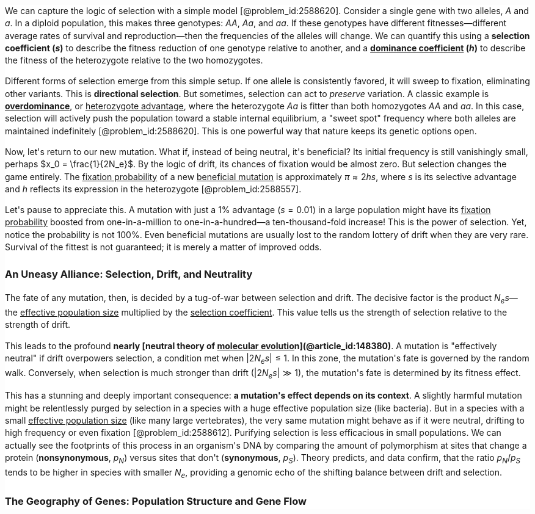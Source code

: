 We can capture the logic of selection with a simple model [@problem_id:2588620]. Consider a single gene with two alleles, $A$ and $a$. In a diploid population, this makes three genotypes: $AA$, $Aa$, and $aa$. If these genotypes have different fitnesses—different average rates of survival and reproduction—then the frequencies of the alleles will change. We can quantify this using a **selection coefficient ($s$)** to describe the fitness reduction of one genotype relative to another, and a **[dominance coefficient](@article_id:182771) ($h$)** to describe the fitness of the heterozygote relative to the two homozygotes.

Different forms of selection emerge from this simple setup. If one allele is consistently favored, it will sweep to fixation, eliminating other variants. This is **directional selection**. But sometimes, selection can act to *preserve* variation. A classic example is **[overdominance](@article_id:267523)**, or [heterozygote advantage](@article_id:142562), where the heterozygote $Aa$ is fitter than both homozygotes $AA$ and $aa$. In this case, selection will actively push the population toward a stable internal equilibrium, a "sweet spot" frequency where both alleles are maintained indefinitely [@problem_id:2588620]. This is one powerful way that nature keeps its genetic options open.

Now, let's return to our new mutation. What if, instead of being neutral, it's beneficial? Its initial frequency is still vanishingly small, perhaps $x_0 = \frac{1}{2N_e}$. By the logic of drift, its chances of fixation would be almost zero. But selection changes the game entirely. The [fixation probability](@article_id:178057) of a new [beneficial mutation](@article_id:177205) is approximately $\pi \approx 2hs$, where $s$ is its selective advantage and $h$ reflects its expression in the heterozygote [@problem_id:2588557].

Let's pause to appreciate this. A mutation with just a 1% advantage ($s=0.01$) in a large population might have its [fixation probability](@article_id:178057) boosted from one-in-a-million to one-in-a-hundred—a ten-thousand-fold increase! This is the power of selection. Yet, notice the probability is not 100%. Even beneficial mutations are usually lost to the random lottery of drift when they are very rare. Survival of the fittest is not guaranteed; it is merely a matter of improved odds.

### An Uneasy Alliance: Selection, Drift, and Neutrality

The fate of any mutation, then, is decided by a tug-of-war between selection and drift. The decisive factor is the product $N_e s$—the [effective population size](@article_id:146308) multiplied by the [selection coefficient](@article_id:154539). This value tells us the strength of selection relative to the strength of drift.

This leads to the profound **nearly [neutral theory of [molecular evolutio](@article_id:155595)n](@article_id:148380)**. A mutation is "effectively neutral" if drift overpowers selection, a condition met when $|2N_e s| \leq 1$. In this zone, the mutation's fate is governed by the random walk. Conversely, when selection is much stronger than drift ($|2N_e s| \gg 1$), the mutation's fate is determined by its fitness effect.

This has a stunning and deeply important consequence: **a mutation's effect depends on its context**. A slightly harmful mutation might be relentlessly purged by selection in a species with a huge effective population size (like bacteria). But in a species with a small [effective population size](@article_id:146308) (like many large vertebrates), the very same mutation might behave as if it were neutral, drifting to high frequency or even fixation [@problem_id:2588612]. Purifying selection is less efficacious in small populations. We can actually see the footprints of this process in an organism's DNA by comparing the amount of polymorphism at sites that change a protein (**nonsynonymous**, $p_N$) versus sites that don't (**synonymous**, $p_S$). Theory predicts, and data confirm, that the ratio $p_N/p_S$ tends to be higher in species with smaller $N_e$, providing a genomic echo of the shifting balance between drift and selection.

### The Geography of Genes: Population Structure and Gene Flow
